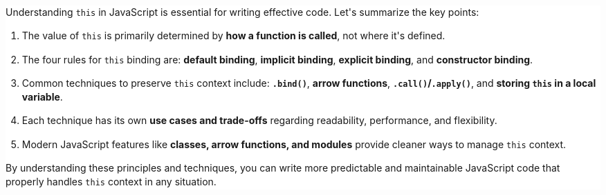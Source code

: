 Understanding `this` in JavaScript is essential for writing effective code. Let's summarize the key points:

1. The value of `this` is primarily determined by **how a function is called**, not where it's defined.

2. The four rules for `this` binding are: **default binding**, **implicit binding**, **explicit binding**, and **constructor binding**.

3. Common techniques to preserve `this` context include: **`.bind()`**, **arrow functions**, **`.call()`/`.apply()`**, and **storing `this` in a local variable**.

4. Each technique has its own **use cases and trade-offs** regarding readability, performance, and flexibility.

5. Modern JavaScript features like **classes, arrow functions, and modules** provide cleaner ways to manage `this` context.

By understanding these principles and techniques, you can write more predictable and maintainable JavaScript code that properly handles `this` context in any situation.